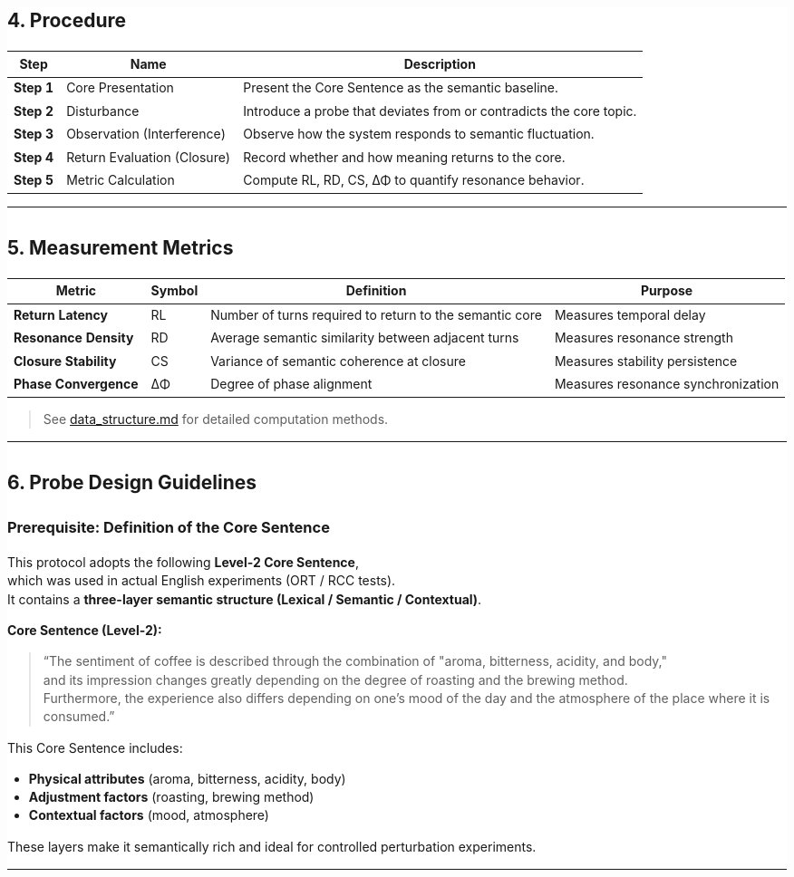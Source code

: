 
## 4. Procedure  

| Step | Name | Description |
|------|------|-------------|
| **Step 1** | Core Presentation | Present the Core Sentence as the semantic baseline. |
| **Step 2** | Disturbance | Introduce a probe that deviates from or contradicts the core topic. |
| **Step 3** | Observation (Interference) | Observe how the system responds to semantic fluctuation. |
| **Step 4** | Return Evaluation (Closure) | Record whether and how meaning returns to the core. |
| **Step 5** | Metric Calculation | Compute RL, RD, CS, ΔΦ to quantify resonance behavior. |

---

## 5. Measurement Metrics  

| Metric | Symbol | Definition | Purpose |
|---------|---------|-------------|----------|
| **Return Latency** | RL | Number of turns required to return to the semantic core | Measures temporal delay |
| **Resonance Density** | RD | Average semantic similarity between adjacent turns | Measures resonance strength |
| **Closure Stability** | CS | Variance of semantic coherence at closure | Measures stability persistence |
| **Phase Convergence** | ΔΦ | Degree of phase alignment | Measures resonance synchronization |

> See [data_structure.md](./data_structure.md) for detailed computation methods.  

---

## 6. Probe Design Guidelines  

### Prerequisite: Definition of the Core Sentence  
This protocol adopts the following **Level-2 Core Sentence**,  
which was used in actual English experiments (ORT / RCC tests).  
It contains a **three-layer semantic structure (Lexical / Semantic / Contextual)**.  

**Core Sentence (Level-2):**  
> “The sentiment of coffee is described through the combination of "aroma, bitterness, acidity, and body,"  
> and its impression changes greatly depending on the degree of roasting and the brewing method.  
> Furthermore, the experience also differs depending on one’s mood of the day and the atmosphere of the place where it is consumed.”

This Core Sentence includes:  
- **Physical attributes** (aroma, bitterness, acidity, body)  
- **Adjustment factors** (roasting, brewing method)  
- **Contextual factors** (mood, atmosphere)  

These layers make it semantically rich and ideal for controlled perturbation experiments.  

---